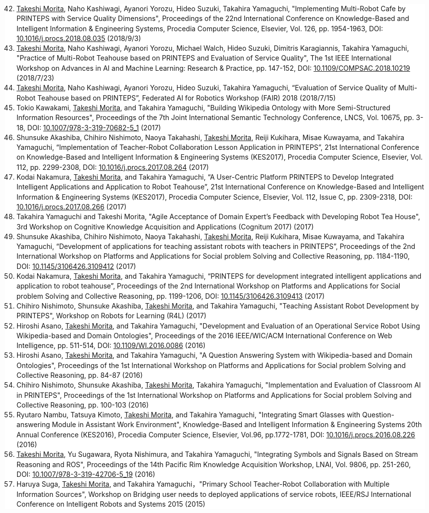 42. <u>Takeshi Morita</u>, Naho Kashiwagi, Ayanori Yorozu, Hideo Suzuki, Takahira Yamaguchi, "Implementing Multi-Robot Cafe by PRINTEPS with Service Quality Dimensions", Proceedings of the 22nd International Conference on Knowledge-Based and Intelligent Information & Engineering Systems, Procedia Computer Science, Elsevier, Vol. 126, pp. 1954-1963, DOI: [10.1016/j.procs.2018.08.035](https://doi.org/10.1016/j.procs.2018.08.035) (2018/9/3)
41. <u>Takeshi Morita</u>, Naho Kashiwagi, Ayanori Yorozu, Michael Walch, Hideo Suzuki, Dimitris Karagiannis, Takahira Yamaguchi, "Practice of Multi-Robot Teahouse based on PRINTEPS and Evaluation of Service Quality", The 1st IEEE International Workshop on Advances in AI and Machine Learning: Research & Practice, pp. 147-152, DOI: [10.1109/COMPSAC.2018.10219](https://doi.org/10.1109/COMPSAC.2018.10219) (2018/7/23) 
40. <u>Takeshi Morita</u>, Naho Kashiwagi, Ayanori Yorozu, Hideo Suzuki, Takahira Yamaguchi, “Evaluation of Service Quality of Multi-Robot Teahouse based on PRINTEPS”, Federated AI for Robotics Workshop (FAIR) 2018 (2018/7/15)
39. Tokio Kawakami, <u>Takeshi Morita</u>, and Takahira Yamaguchi, "Building Wikipedia Ontology with More Semi-Structured Information Resources", Proceedings of the 7th Joint International Semantic Technology Conference, LNCS, Vol. 10675, pp. 3-18, DOI: [10.1007/978-3-319-70682-5_1](https://doi.org/10.1007/978-3-319-70682-5_1) (2017) 
38. Shunsuke Akashiba, Chihiro Nishimoto, Naoya Takahashi, <u>Takeshi Morita</u>, Reiji Kukihara, Misae Kuwayama, and Takahira Yamaguchi, “Implementation of Teacher-Robot Collaboration Lesson Application in PRINTEPS”, 21st International Conference on Knowledge-Based and Intelligent Information & Engineering Systems (KES2017), Procedia Computer Science, Elsevier, Vol. 112, pp. 2299-2308, DOI: [10.1016/j.procs.2017.08.264](https://doi.org/10.1016/j.procs.2017.08.264) (2017) 
37. Kodai Nakamura, <u>Takeshi Morita</u>, and Takahira Yamaguchi, “A User-Centric Platform PRINTEPS to Develop Integrated Intelligent Applications and Application to Robot Teahouse”, 21st International Conference on Knowledge-Based and Intelligent Information & Engineering Systems (KES2017), Procedia Computer Science, Elsevier, Vol. 112, Issue C, pp. 2309-2318, DOI: [10.1016/j.procs.2017.08.266](https://doi.org/10.1016/j.procs.2017.08.266) (2017) 
36. Takahira Yamaguchi and Takeshi Morita, "Agile Acceptance of Domain Expert’s Feedback with Developing Robot Tea House", 3rd Workshop on Cognitive Knowledge Acquisition and Applications (Cognitum 2017) (2017)
35. Shunsuke Akashiba, Chihiro Nishimoto, Naoya Takahashi, <u>Takeshi Morita</u>, Reiji Kukihara, Misae Kuwayama, and Takahira Yamaguchi, “Development of applications for teaching assistant robots with teachers in PRINTEPS”, Proceedings of the 2nd International Workshop on Platforms and Applications for Social problem Solving and Collective Reasoning, pp. 1184-1190, DOI: [10.1145/3106426.3109412](https://doi.org/10.1145/3106426.3109412) (2017) 
34. Kodai Nakamura, <u>Takeshi Morita</u>, and Takahira Yamaguchi, “PRINTEPS for development integrated intelligent applications and application to robot teahouse”, Proceedings of the 2nd International Workshop on Platforms and Applications for Social problem Solving and Collective Reasoning, pp. 1199-1206, DOI: [10.1145/3106426.3109413](https://doi.org/10.1145/3106426.3109413) (2017)
33. Chihiro Nishimoto, Shunsuke Akashiba, <u>Takeshi Morita</u>, and Takahira Yamaguchi, "Teaching Assistant Robot Development by PRINTEPS", Workshop on Robots for Learning (R4L) (2017)
32. Hiroshi Asano, <u>Takeshi Morita</u>, and Takahira Yamaguchi, "Development and Evaluation of an Operational Service Robot Using Wikipedia-based and Domain Ontologies", Proceedings of the 2016 IEEE/WIC/ACM International Conference on Web Intelligence, pp. 511-514, DOI: [10.1109/WI.2016.0086](https://doi.org/10.1109/WI.2016.0086) (2016)
31. Hiroshi Asano, <u>Takeshi Morita</u>, and Takahira Yamaguchi, "A Question Answering System with Wikipedia-based and Domain Ontologies", Proceedings of the 1st International Workshop on Platforms and Applications for Social problem Solving and Collective Reasoning, pp. 84-87 (2016)
30. Chihiro Nishimoto, Shunsuke Akashiba, <u>Takeshi Morita</u>, Takahira Yamaguchi, "Implementation and Evaluation of Classroom AI in PRINTEPS", Proceedings of the 1st International Workshop on Platforms and Applications for Social problem Solving and Collective Reasoning, pp. 100-103 (2016)
29. Ryutaro Nambu, Tatsuya Kimoto, <u>Takeshi Morita</u>, and Takahira Yamaguchi, "Integrating Smart Glasses with Question-answering Module in Assistant Work Environment", Knowledge-Based and Intelligent Information & Engineering Systems 20th Annual Conference (KES2016), Procedia Computer Science, Elsevier, Vol.96, pp.1772-1781, DOI: [10.1016/j.procs.2016.08.226](http://dx.doi.org/10.1016/j.procs.2016.08.226) (2016)
28. <u>Takeshi Morita</u>, Yu Sugawara, Ryota Nishimura, and Takahira Yamaguchi, "Integrating Symbols and Signals Based on Stream Reasoning and ROS", Proceedings of the 14th Pacific Rim Knowledge Acquisition Workshop, LNAI, Vol. 9806, pp. 251-260, DOI: [10.1007/978-3-319-42706-5_19](http://dx.doi.org/10.1007/978-3-319-42706-5_19) (2016)
27. Haruya Suga, <u>Takeshi Morita</u>, and Takahira Yamaguchi，"Primary School Teacher-Robot Collaboration with Multiple Information Sources", Workshop on Bridging user needs to deployed applications of service robots, IEEE/RSJ International Conference on Intelligent Robots and Systems 2015 (2015)